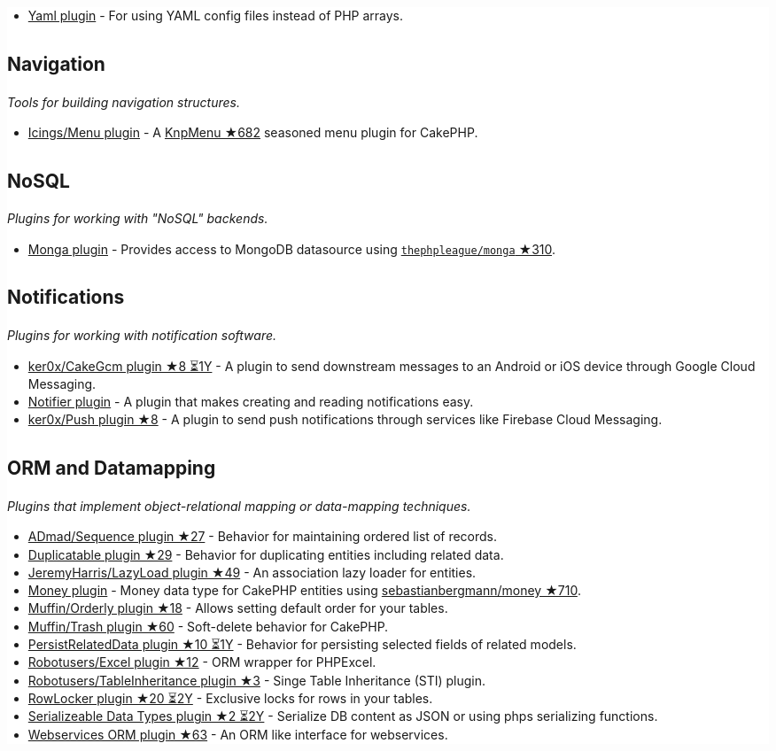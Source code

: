 - [Yaml plugin](https://github.com/guemidiborhane/Cake-Yaml) - For using YAML config files instead of PHP arrays.

## Navigation
*Tools for building navigation structures.*

- [Icings/Menu plugin](https://github.com/icings/menu) - A [KnpMenu ★682](https://github.com/KnpLabs/KnpMenu) seasoned menu plugin for CakePHP.

## NoSQL
*Plugins for working with "NoSQL" backends.*

- [Monga plugin](https://github.com/lewestopher/cakephp-monga) - Provides access to MongoDB datasource using [`thephpleague/monga` ★310](https://github.com/thephpleague/monga).

## Notifications
*Plugins for working with notification software.*

- [ker0x/CakeGcm plugin ★8 ⏳1Y](https://github.com/ker0x/CakeGCM) - A plugin to send downstream messages to an Android or iOS device through Google Cloud Messaging.
- [Notifier plugin](https://github.com/cakemanager/cakephp-notifier) - A plugin that makes creating and reading notifications easy.
- [ker0x/Push plugin ★8](https://github.com/ker0x/cakephp-push) - A plugin to send push notifications through services like Firebase Cloud Messaging.

## ORM and Datamapping
*Plugins that implement object-relational mapping or data-mapping techniques.*

- [ADmad/Sequence plugin ★27](https://github.com/ADmad/cakephp-sequence) - Behavior for maintaining ordered list of records.
- [Duplicatable plugin ★29](https://github.com/riesenia/cakephp-duplicatable) - Behavior for duplicating entities including related data.
- [JeremyHarris/LazyLoad plugin ★49](https://github.com/jeremyharris/cakephp-lazyload) - An association lazy loader for entities.
- [Money plugin](https://github.com/gourmet/money) - Money data type for CakePHP entities using [sebastianbergmann/money ★710](https://github.com/sebastianbergmann/money).
- [Muffin/Orderly plugin ★18](https://github.com/usemuffin/orderly) - Allows setting default order for your tables.
- [Muffin/Trash plugin ★60](https://github.com/usemuffin/trash) - Soft-delete behavior for CakePHP.
- [PersistRelatedData plugin ★10 ⏳1Y](https://github.com/riesenia/persist-related-data) - Behavior for persisting selected fields of related models.
- [Robotusers/Excel plugin ★12](https://github.com/robotusers/cakephp-excel) - ORM wrapper for PHPExcel.
- [Robotusers/TableInheritance plugin ★3](https://github.com/robotusers/cakephp-table-inheritance) - Singe Table Inheritance (STI) plugin.
- [RowLocker plugin ★20 ⏳2Y](https://github.com/lorenzo/row-locker) - Exclusive locks for rows in your tables.
- [Serializeable Data Types plugin ★2 ⏳2Y](https://github.com/burzum/cakephp-serialize-data-types) - Serialize DB content as JSON or using phps serializing functions.
- [Webservices ORM plugin ★63](https://github.com/usemuffin/webservice) - An ORM like interface for webservices.
